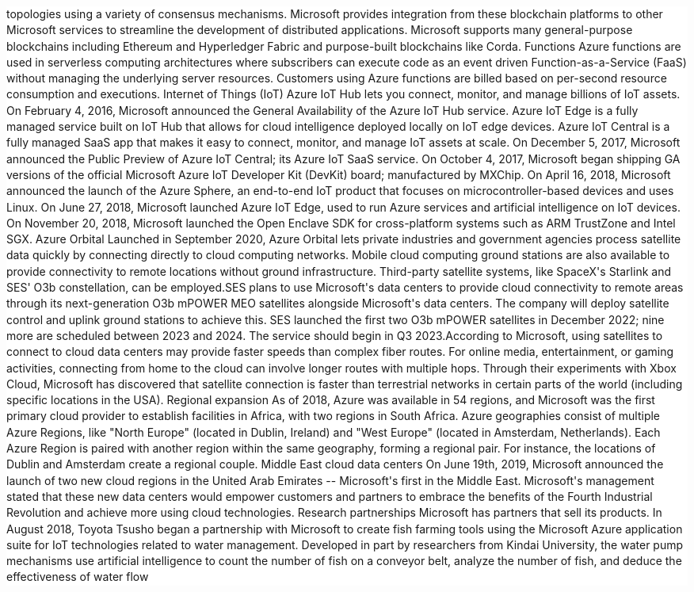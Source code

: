 topologies using a variety of consensus mechanisms. Microsoft provides
integration from these blockchain platforms to other Microsoft services
to streamline the development of distributed applications. Microsoft
supports many general-purpose blockchains including Ethereum and
Hyperledger Fabric and purpose-built blockchains like Corda. Functions
Azure functions are used in serverless computing architectures where
subscribers can execute code as an event driven Function-as-a-Service
(FaaS) without managing the underlying server resources. Customers using
Azure functions are billed based on per-second resource consumption and
executions. Internet of Things (IoT) Azure IoT Hub lets you connect,
monitor, and manage billions of IoT assets. On February 4, 2016,
Microsoft announced the General Availability of the Azure IoT Hub
service. Azure IoT Edge is a fully managed service built on IoT Hub that
allows for cloud intelligence deployed locally on IoT edge devices.
Azure IoT Central is a fully managed SaaS app that makes it easy to
connect, monitor, and manage IoT assets at scale. On December 5, 2017,
Microsoft announced the Public Preview of Azure IoT Central; its Azure
IoT SaaS service. On October 4, 2017, Microsoft began shipping GA
versions of the official Microsoft Azure IoT Developer Kit (DevKit)
board; manufactured by MXChip. On April 16, 2018, Microsoft announced
the launch of the Azure Sphere, an end-to-end IoT product that focuses
on microcontroller-based devices and uses Linux. On June 27, 2018,
Microsoft launched Azure IoT Edge, used to run Azure services and
artificial intelligence on IoT devices. On November 20, 2018, Microsoft
launched the Open Enclave SDK for cross-platform systems such as ARM
TrustZone and Intel SGX. Azure Orbital Launched in September 2020, Azure
Orbital lets private industries and government agencies process
satellite data quickly by connecting directly to cloud computing
networks. Mobile cloud computing ground stations are also available to
provide connectivity to remote locations without ground infrastructure.
Third-party satellite systems, like SpaceX\'s Starlink and SES\' O3b
constellation, can be employed.SES plans to use Microsoft\'s data
centers to provide cloud connectivity to remote areas through its
next-generation O3b mPOWER MEO satellites alongside Microsoft\'s data
centers. The company will deploy satellite control and uplink ground
stations to achieve this. SES launched the first two O3b mPOWER
satellites in December 2022; nine more are scheduled between 2023 and
2024. The service should begin in Q3 2023.According to Microsoft, using
satellites to connect to cloud data centers may provide faster speeds
than complex fiber routes. For online media, entertainment, or gaming
activities, connecting from home to the cloud can involve longer routes
with multiple hops. Through their experiments with Xbox Cloud, Microsoft
has discovered that satellite connection is faster than terrestrial
networks in certain parts of the world (including specific locations in
the USA). Regional expansion As of 2018, Azure was available in 54
regions, and Microsoft was the first primary cloud provider to establish
facilities in Africa, with two regions in South Africa. Azure
geographies consist of multiple Azure Regions, like \"North Europe\"
(located in Dublin, Ireland) and \"West Europe\" (located in Amsterdam,
Netherlands). Each Azure Region is paired with another region within the
same geography, forming a regional pair. For instance, the locations of
Dublin and Amsterdam create a regional couple. Middle East cloud data
centers On June 19th, 2019, Microsoft announced the launch of two new
cloud regions in the United Arab Emirates -- Microsoft\'s first in the
Middle East. Microsoft\'s management stated that these new data centers
would empower customers and partners to embrace the benefits of the
Fourth Industrial Revolution and achieve more using cloud technologies.
Research partnerships Microsoft has partners that sell its products. In
August 2018, Toyota Tsusho began a partnership with Microsoft to create
fish farming tools using the Microsoft Azure application suite for IoT
technologies related to water management. Developed in part by
researchers from Kindai University, the water pump mechanisms use
artificial intelligence to count the number of fish on a conveyor belt,
analyze the number of fish, and deduce the effectiveness of water flow